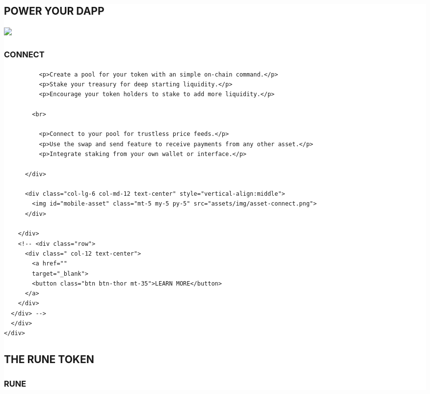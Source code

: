   <section id="connecting">
    <div class="container-fluid grey-bg min-h-60v pt-10vh pb-10vh" id="connect">
      <div class="container">
        <div class="row text-center">
          <div class="col">
            <h2>POWER YOUR DAPP</h2>
          </div>
        </div>
        <div class="row" style="vertical-align:middle">
          <div class="col-lg-6 col-md-12 text-center" style="vertical-align:middle">
            <img id="desktop-asset" class="mt-5 my-5 py-5" src="assets/img/asset-connect.png">
          </div>
          <div class="col-lg-6 col-md-12 mt-5 pitch-text">
            <h3>CONNECT</h3>
             
              <p>Create a pool for your token with an simple on-chain command.</p>
              <p>Stake your treasury for deep starting liquidity.</p>
              <p>Encourage your token holders to stake to add more liquidity.</p>
             
            <br>
             
              <p>Connect to your pool for trustless price feeds.</p>
              <p>Use the swap and send feature to receive payments from any other asset.</p>
              <p>Integrate staking from your own wallet or interface.</p>
             
          </div>

          <div class="col-lg-6 col-md-12 text-center" style="vertical-align:middle">
            <img id="mobile-asset" class="mt-5 my-5 py-5" src="assets/img/asset-connect.png">
          </div>

        </div>
        <!-- <div class="row">
          <div class=" col-12 text-center">
            <a href=""
            target="_blank">
            <button class="btn btn-thor mt-35">LEARN MORE</button>
          </a>
        </div>
      </div> -->
      </div>
    </div>
  </section>


  <section id="token">
    <div class="container-fluid lgrey-bg min-h-60v pt-10vh pb-10vh" id="token">
      <div class="container">
        <div class="row text-center">
          <div class="col">
            <h2>THE RUNE TOKEN</h2>
          </div>
        </div>
        <div class="row" style="vertical-align:middle">
          <div class="col-lg-6 col-md-12 mt-5 pitch-text">
            <h3>RUNE</h3>
             